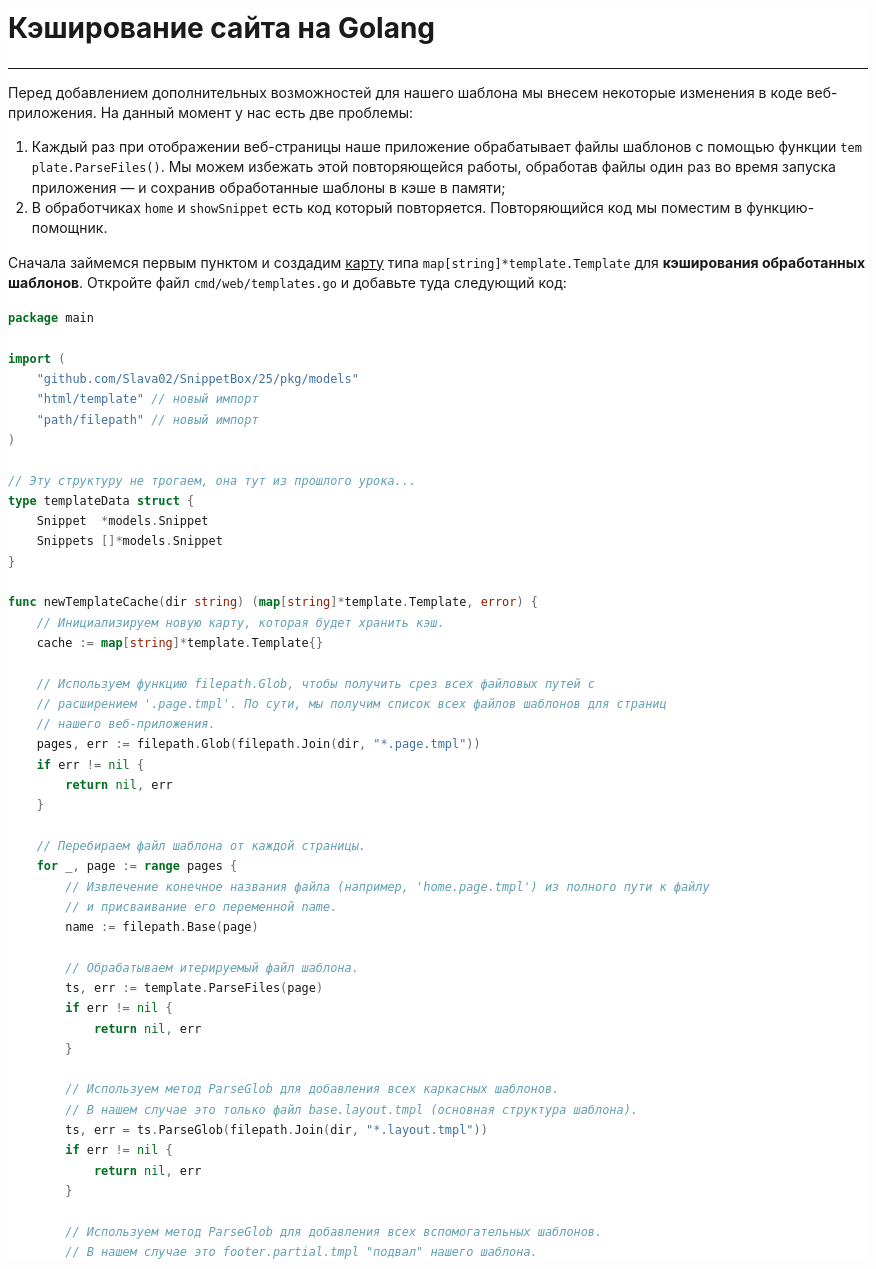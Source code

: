 # Кэширование сайта на Golang

---
Перед добавлением дополнительных возможностей для нашего шаблона мы внесем некоторые изменения в коде веб-приложения. На данный момент у нас есть две проблемы:

1.  Каждый раз при отображении веб-страницы наше приложение обрабатывает файлы шаблонов с помощью функции `template.ParseFiles()`. Мы можем избежать этой повторяющейся работы, обработав файлы один раз во время запуска приложения — и сохранив обработанные шаблоны в кэше в памяти;
2.  В обработчиках `home` и `showSnippet` есть код который повторяется. Повторяющийся код мы поместим в функцию-помощник.

Сначала займемся первым пунктом и создадим [карту](https://golangify.com/map) типа `map[string]*template.Template` для **кэширования обработанных шаблонов**. Откройте файл `cmd/web/templates.go` и добавьте туда следующий код:

```go
package main

import (
    "github.com/Slava02/SnippetBox/25/pkg/models"
    "html/template" // новый импорт
    "path/filepath" // новый импорт
)

// Эту структуру не трогаем, она тут из прошлого урока...
type templateData struct {
    Snippet  *models.Snippet
    Snippets []*models.Snippet
}

func newTemplateCache(dir string) (map[string]*template.Template, error) {
    // Инициализируем новую карту, которая будет хранить кэш.
    cache := map[string]*template.Template{}

    // Используем функцию filepath.Glob, чтобы получить срез всех файловых путей с
    // расширением '.page.tmpl'. По сути, мы получим список всех файлов шаблонов для страниц
    // нашего веб-приложения.
    pages, err := filepath.Glob(filepath.Join(dir, "*.page.tmpl"))
    if err != nil {
        return nil, err
    }

    // Перебираем файл шаблона от каждой страницы.
    for _, page := range pages {
        // Извлечение конечное названия файла (например, 'home.page.tmpl') из полного пути к файлу
        // и присваивание его переменной name.
        name := filepath.Base(page)

        // Обрабатываем итерируемый файл шаблона.
        ts, err := template.ParseFiles(page)
        if err != nil {
            return nil, err
        }

        // Используем метод ParseGlob для добавления всех каркасных шаблонов.
        // В нашем случае это только файл base.layout.tmpl (основная структура шаблона).
        ts, err = ts.ParseGlob(filepath.Join(dir, "*.layout.tmpl"))
        if err != nil {
            return nil, err
        }

        // Используем метод ParseGlob для добавления всех вспомогательных шаблонов.
        // В нашем случае это footer.partial.tmpl "подвал" нашего шаблона.
```